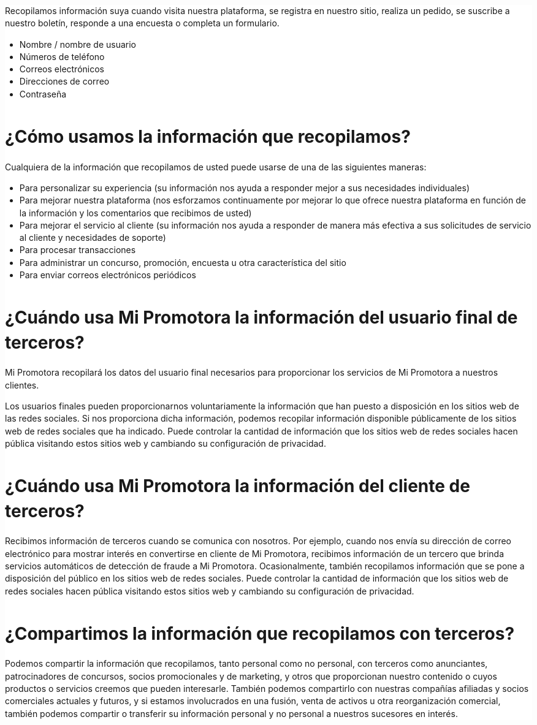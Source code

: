 Recopilamos información suya cuando visita nuestra plataforma, se registra en nuestro sitio, realiza un pedido, se suscribe a nuestro boletín, responde a una encuesta o completa un formulario.

* Nombre / nombre de usuario
* Números de teléfono
* Correos electrónicos
* Direcciones de correo
* Contraseña

# ¿Cómo usamos la información que recopilamos?

Cualquiera de la información que recopilamos de usted puede usarse de una de las siguientes maneras:

* Para personalizar su experiencia (su información nos ayuda a responder mejor a sus necesidades individuales)
* Para mejorar nuestra plataforma (nos esforzamos continuamente por mejorar lo que ofrece nuestra plataforma en función de la información y los comentarios que recibimos de usted)
* Para mejorar el servicio al cliente (su información nos ayuda a responder de manera más efectiva a sus solicitudes de servicio al cliente y necesidades de soporte)
* Para procesar transacciones
* Para administrar un concurso, promoción, encuesta u otra característica del sitio
* Para enviar correos electrónicos periódicos

# ¿Cuándo usa Mi Promotora la información del usuario final de terceros?

Mi Promotora recopilará los datos del usuario final necesarios para proporcionar los servicios de Mi Promotora a nuestros clientes.

Los usuarios finales pueden proporcionarnos voluntariamente la información que han puesto a disposición en los sitios web de las redes sociales. Si nos proporciona dicha información, podemos recopilar información disponible públicamente de los sitios web de redes sociales que ha indicado. Puede controlar la cantidad de información que los sitios web de redes sociales hacen pública visitando estos sitios web y cambiando su configuración de privacidad.

# ¿Cuándo usa Mi Promotora la información del cliente de terceros?

Recibimos información de terceros cuando se comunica con nosotros. Por ejemplo, cuando nos envía su dirección de correo electrónico para mostrar interés en convertirse en cliente de Mi Promotora, recibimos información de un tercero que brinda servicios automáticos de detección de fraude a Mi Promotora. Ocasionalmente, también recopilamos información que se pone a disposición del público en los sitios web de redes sociales. Puede controlar la cantidad de información que los sitios web de redes sociales hacen pública visitando estos sitios web y cambiando su configuración de privacidad.

# ¿Compartimos la información que recopilamos con terceros? 

Podemos compartir la información que recopilamos, tanto personal como no personal, con terceros como anunciantes, patrocinadores de concursos, socios promocionales y de marketing, y otros que proporcionan nuestro contenido o cuyos productos o servicios creemos que pueden interesarle. También podemos compartirlo con nuestras compañías afiliadas y socios comerciales actuales y futuros, y si estamos involucrados en una fusión, venta de activos u otra reorganización comercial, también podemos compartir o transferir su información personal y no personal a nuestros sucesores en interés.
